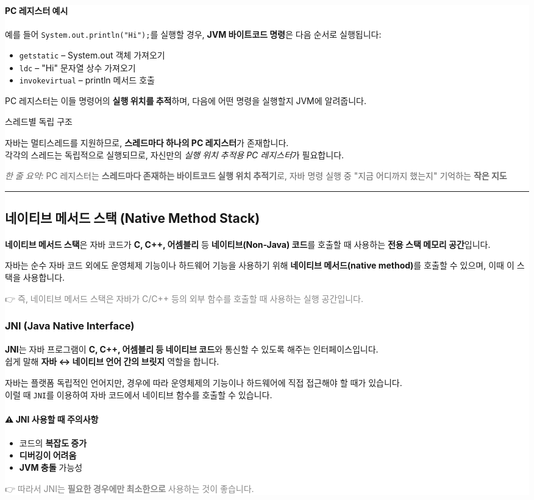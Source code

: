 <h4 id="pcRegisterEx">PC 레지스터 예시</h4>
  <p>
  예를 들어 <code>System.out.println("Hi");</code>를 실행할 경우,
  <b>JVM 바이트코드 명령</b>은 다음 순서로 실행됩니다:
  </p>

  <ul>
    <li><code>getstatic</code> – System.out 객체 가져오기</li>
    <li><code>ldc</code> – "Hi" 문자열 상수 가져오기</li>
    <li><code>invokevirtual</code> – println 메서드 호출</li>
  </ul>
  <p>
    PC 레지스터는 이들 명령어의 <b>실행 위치를 추적</b>하며, 다음에 어떤 명령을 실행할지 JVM에 알려줍니다.
  </p>

<p>스레드별 독립 구조</p>
  <p>
    자바는 멀티스레드를 지원하므로, <strong>스레드마다 하나의 PC 레지스터</strong>가 존재합니다.<br>
    각각의 스레드는 독립적으로 실행되므로, 자신만의 <em>실행 위치 추적용 PC 레지스터</em>가 필요합니다.
  </p>

  <p style="color:#666;"><em>한 줄 요약:</em> PC 레지스터는 <b>스레드마다 존재하는 바이트코드 실행 위치 추적기</b>로, 자바 명령 실행 중 "지금 어디까지 했는지" 기억하는 <b>작은 지도</b></p>
</div>

<hr>

<div>
  <h2 id="nativeMethod">네이티브 메서드 스택 (Native Method Stack)</h2>
  <p>
    <strong>네이티브 메서드 스택</strong>은 자바 코드가 <b>C, C++, 어셈블리</b> 등 
    <strong>네이티브(Non-Java) 코드</strong>를 호출할 때 사용하는 <b>전용 스택 메모리 공간</b>입니다.
  </p>
  <p>
    자바는 순수 자바 코드 외에도 운영체제 기능이나 하드웨어 기능을 사용하기 위해 <strong>네이티브 메서드(native method)</strong>를 호출할 수 있으며, 이때 이 스택을 사용합니다.
  </p>

  <p style="color:#888;">
    👉 즉, 네이티브 메서드 스택은 자바가 C/C++ 등의 외부 함수를 호출할 때 사용하는 실행 공간입니다.
  </p>

<h3 id="JNI">JNI (Java Native Interface)</h3>
  <p>
    <strong>JNI</strong>는 자바 프로그램이 <strong>C, C++, 어셈블리 등 네이티브 코드</strong>와 통신할 수 있도록 해주는 인터페이스입니다.<br>
    쉽게 말해 <strong>자바 ↔ 네이티브 언어 간의 브릿지</strong> 역할을 합니다.
  </p>
  <p>
    자바는 플랫폼 독립적인 언어지만, 경우에 따라 운영체제의 기능이나 하드웨어에 직접 접근해야 할 때가 있습니다.<br>
    이럴 때 <code>JNI</code>를 이용하여 자바 코드에서 네이티브 함수를 호출할 수 있습니다.
  </p>

<h4 id="jni2">⚠️ JNI 사용할 때 주의사항</h4>
  <ul>
    <li>코드의 <strong>복잡도 증가</strong></li>
    <li><strong>디버깅이 어려움</strong></li>
    <li><strong>JVM 충돌</strong> 가능성</li>
  </ul>
  <p style="color:#888;">
    👉 따라서 JNI는 <strong>필요한 경우에만 최소한으로</strong> 사용하는 것이 좋습니다.
  </p>
